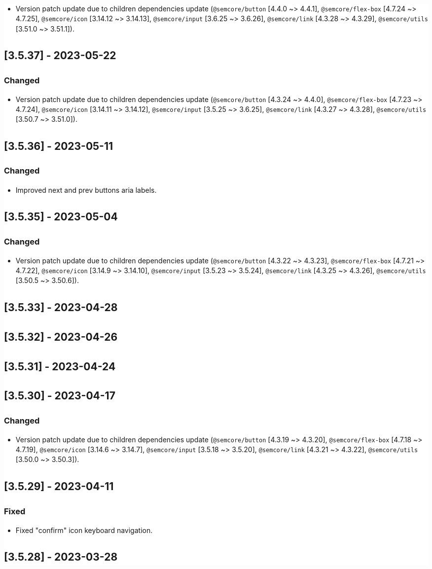 - Version patch update due to children dependencies update (`@semcore/button` [4.4.0 ~> 4.4.1], `@semcore/flex-box` [4.7.24 ~> 4.7.25], `@semcore/icon` [3.14.12 ~> 3.14.13], `@semcore/input` [3.6.25 ~> 3.6.26], `@semcore/link` [4.3.28 ~> 4.3.29], `@semcore/utils` [3.51.0 ~> 3.51.1]).

## [3.5.37] - 2023-05-22

### Changed

- Version patch update due to children dependencies update (`@semcore/button` [4.3.24 ~> 4.4.0], `@semcore/flex-box` [4.7.23 ~> 4.7.24], `@semcore/icon` [3.14.11 ~> 3.14.12], `@semcore/input` [3.5.25 ~> 3.6.25], `@semcore/link` [4.3.27 ~> 4.3.28], `@semcore/utils` [3.50.7 ~> 3.51.0]).

## [3.5.36] - 2023-05-11

### Changed

- Improved next and prev buttons aria labels.

## [3.5.35] - 2023-05-04

### Changed

- Version patch update due to children dependencies update (`@semcore/button` [4.3.22 ~> 4.3.23], `@semcore/flex-box` [4.7.21 ~> 4.7.22], `@semcore/icon` [3.14.9 ~> 3.14.10], `@semcore/input` [3.5.23 ~> 3.5.24], `@semcore/link` [4.3.25 ~> 4.3.26], `@semcore/utils` [3.50.5 ~> 3.50.6]).

## [3.5.33] - 2023-04-28

## [3.5.32] - 2023-04-26

## [3.5.31] - 2023-04-24

## [3.5.30] - 2023-04-17

### Changed

- Version patch update due to children dependencies update (`@semcore/button` [4.3.19 ~> 4.3.20], `@semcore/flex-box` [4.7.18 ~> 4.7.19], `@semcore/icon` [3.14.6 ~> 3.14.7], `@semcore/input` [3.5.18 ~> 3.5.20], `@semcore/link` [4.3.21 ~> 4.3.22], `@semcore/utils` [3.50.0 ~> 3.50.3]).

## [3.5.29] - 2023-04-11

### Fixed

- Fixed "confirm" icon keyboard navigation.

## [3.5.28] - 2023-03-28
